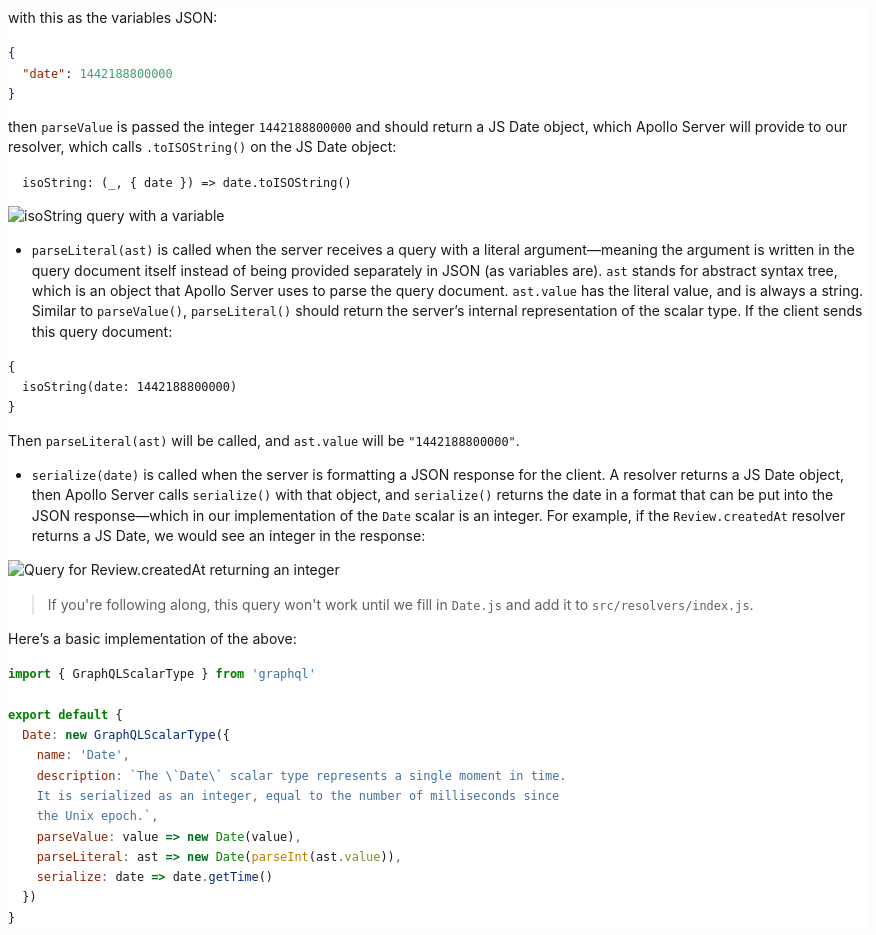 with this as the variables JSON:

```json
{
  "date": 1442188800000
}
```

then `parseValue` is passed the integer `1442188800000` and should return a JS Date object, which Apollo Server will provide to our resolver, which calls `.toISOString()` on the JS Date object:

```
  isoString: (_, { date }) => date.toISOString()
```

![isoString query with a variable](../../img/isoString-with-variable.png)

- `parseLiteral(ast)` is called when the server receives a query with a literal argument—meaning the argument is written in the query document itself instead of being provided separately in JSON (as variables are). `ast` stands for abstract syntax tree, which is an object that Apollo Server uses to parse the query document. `ast.value` has the literal value, and is always a string. Similar to `parseValue()`, `parseLiteral()` should return the server’s internal representation of the scalar type. If the client sends this query document:

```gql
{
  isoString(date: 1442188800000)
}
```

Then `parseLiteral(ast)` will be called, and `ast.value` will be `"1442188800000"`.

- `serialize(date)` is called when the server is formatting a JSON response for the client. A resolver returns a JS Date object, then Apollo Server calls `serialize()` with that object, and `serialize()` returns the date in a format that can be put into the JSON response—which in our implementation of the `Date` scalar is an integer. For example, if the `Review.createdAt` resolver returns a JS Date, we would see an integer in the response:

![Query for Review.createdAt returning an integer](../../img/reviews-createdAt.png)

> If you're following along, this query won't work until we fill in `Date.js` and add it to `src/resolvers/index.js`.

Here’s a basic implementation of the above:

```js
import { GraphQLScalarType } from 'graphql'

export default {
  Date: new GraphQLScalarType({
    name: 'Date',
    description: `The \`Date\` scalar type represents a single moment in time. 
    It is serialized as an integer, equal to the number of milliseconds since 
    the Unix epoch.`,
    parseValue: value => new Date(value),
    parseLiteral: ast => new Date(parseInt(ast.value)),
    serialize: date => date.getTime()
  })
}
```
